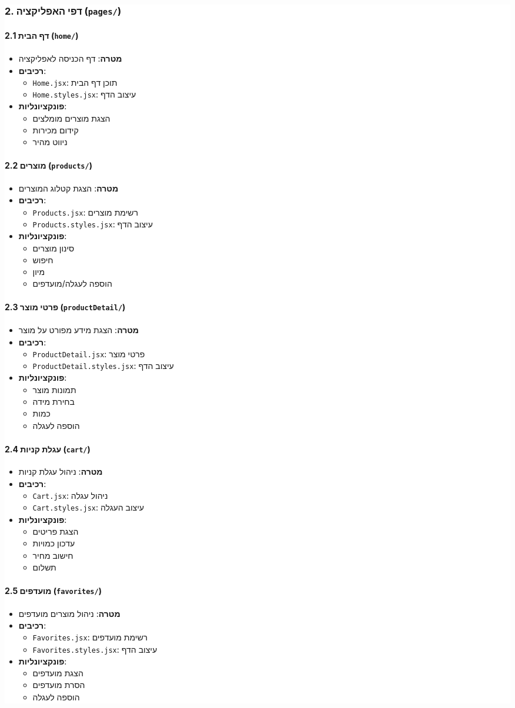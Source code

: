 ### 2. דפי האפליקציה (`pages/`)

#### 2.1 דף הבית (`home/`)
- **מטרה**: דף הכניסה לאפליקציה
- **רכיבים**:
  - `Home.jsx`: תוכן דף הבית
  - `Home.styles.jsx`: עיצוב הדף
- **פונקציונליות**:
  - הצגת מוצרים מומלצים
  - קידום מכירות
  - ניווט מהיר

#### 2.2 מוצרים (`products/`)
- **מטרה**: הצגת קטלוג המוצרים
- **רכיבים**:
  - `Products.jsx`: רשימת מוצרים
  - `Products.styles.jsx`: עיצוב הדף
- **פונקציונליות**:
  - סינון מוצרים
  - חיפוש
  - מיון
  - הוספה לעגלה/מועדפים

#### 2.3 פרטי מוצר (`productDetail/`)
- **מטרה**: הצגת מידע מפורט על מוצר
- **רכיבים**:
  - `ProductDetail.jsx`: פרטי מוצר
  - `ProductDetail.styles.jsx`: עיצוב הדף
- **פונקציונליות**:
  - תמונות מוצר
  - בחירת מידה
  - כמות
  - הוספה לעגלה

#### 2.4 עגלת קניות (`cart/`)
- **מטרה**: ניהול עגלת קניות
- **רכיבים**:
  - `Cart.jsx`: ניהול עגלה
  - `Cart.styles.jsx`: עיצוב העגלה
- **פונקציונליות**:
  - הצגת פריטים
  - עדכון כמויות
  - חישוב מחיר
  - תשלום

#### 2.5 מועדפים (`favorites/`)
- **מטרה**: ניהול מוצרים מועדפים
- **רכיבים**:
  - `Favorites.jsx`: רשימת מועדפים
  - `Favorites.styles.jsx`: עיצוב הדף
- **פונקציונליות**:
  - הצגת מועדפים
  - הסרת מועדפים
  - הוספה לעגלה
